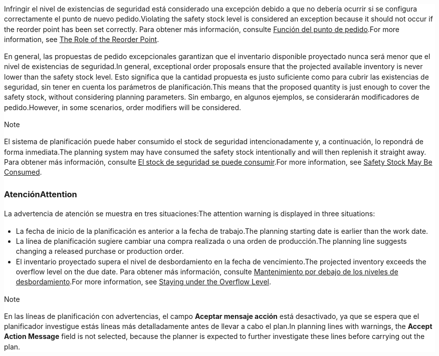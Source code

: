 <span data-ttu-id="e96f5-310">Infringir el nivel de existencias de seguridad está considerado una excepción debido a que no debería ocurrir si se configura correctamente el punto de nuevo pedido.</span><span class="sxs-lookup"><span data-stu-id="e96f5-310">Violating the safety stock level is considered an exception because it should not occur if the reorder point has been set correctly.</span></span> <span data-ttu-id="e96f5-311">Para obtener más información, consulte [Función del punto de pedido](design-details-handling-reordering-policies.md#the-role-of-the-reorder-point).</span><span class="sxs-lookup"><span data-stu-id="e96f5-311">For more information, see [The Role of the Reorder Point](design-details-handling-reordering-policies.md#the-role-of-the-reorder-point).</span></span>  

<span data-ttu-id="e96f5-312">En general, las propuestas de pedido excepcionales garantizan que el inventario disponible proyectado nunca será menor que el nivel de existencias de seguridad.</span><span class="sxs-lookup"><span data-stu-id="e96f5-312">In general, exceptional order proposals ensure that the projected available inventory is never lower than the safety stock level.</span></span> <span data-ttu-id="e96f5-313">Esto significa que la cantidad propuesta es justo suficiente como para cubrir las existencias de seguridad, sin tener en cuenta los parámetros de planificación.</span><span class="sxs-lookup"><span data-stu-id="e96f5-313">This means that the proposed quantity is just enough to cover the safety stock, without considering planning parameters.</span></span> <span data-ttu-id="e96f5-314">Sin embargo, en algunos ejemplos, se considerarán modificadores de pedido.</span><span class="sxs-lookup"><span data-stu-id="e96f5-314">However, in some scenarios, order modifiers will be considered.</span></span>  

> [!NOTE]  
>  <span data-ttu-id="e96f5-315">El sistema de planificación puede haber consumido el stock de seguridad intencionadamente y, a continuación, lo repondrá de forma inmediata.</span><span class="sxs-lookup"><span data-stu-id="e96f5-315">The planning system may have consumed the safety stock intentionally and will then replenish it straight away.</span></span> <span data-ttu-id="e96f5-316">Para obtener más información, consulte [El stock de seguridad se puede consumir](design-details-balancing-demand-and-supply.md#loading-the-inventory-profiles).</span><span class="sxs-lookup"><span data-stu-id="e96f5-316">For more information, see [Safety Stock May Be Consumed](design-details-balancing-demand-and-supply.md#loading-the-inventory-profiles).</span></span>

### <a name="attention"></a><span data-ttu-id="e96f5-317">Atención</span><span class="sxs-lookup"><span data-stu-id="e96f5-317">Attention</span></span>  
<span data-ttu-id="e96f5-318">La advertencia de atención se muestra en tres situaciones:</span><span class="sxs-lookup"><span data-stu-id="e96f5-318">The attention warning is displayed in three situations:</span></span>  

-   <span data-ttu-id="e96f5-319">La fecha de inicio de la planificación es anterior a la fecha de trabajo.</span><span class="sxs-lookup"><span data-stu-id="e96f5-319">The planning starting date is earlier than the work date.</span></span>  
-   <span data-ttu-id="e96f5-320">La línea de planificación sugiere cambiar una compra realizada o una orden de producción.</span><span class="sxs-lookup"><span data-stu-id="e96f5-320">The planning line suggests changing a released purchase or production order.</span></span>  
-   <span data-ttu-id="e96f5-321">El inventario proyectado supera el nivel de desbordamiento en la fecha de vencimiento.</span><span class="sxs-lookup"><span data-stu-id="e96f5-321">The projected inventory exceeds the overflow level on the due date.</span></span> <span data-ttu-id="e96f5-322">Para obtener más información, consulte [Mantenimiento por debajo de los niveles de desbordamiento](design-details-handling-reordering-policies.md#staying-under-the-overflow-level).</span><span class="sxs-lookup"><span data-stu-id="e96f5-322">For more information, see [Staying under the Overflow Level](design-details-handling-reordering-policies.md#staying-under-the-overflow-level).</span></span>  

> [!NOTE]  
>  <span data-ttu-id="e96f5-323">En las líneas de planificación con advertencias, el campo **Aceptar mensaje acción** está desactivado, ya que se espera que el planificador investigue estás líneas más detalladamente antes de llevar a cabo el plan.</span><span class="sxs-lookup"><span data-stu-id="e96f5-323">In planning lines with warnings, the **Accept Action Message** field is not selected, because the planner is expected to further investigate these lines before carrying out the plan.</span></span>  
